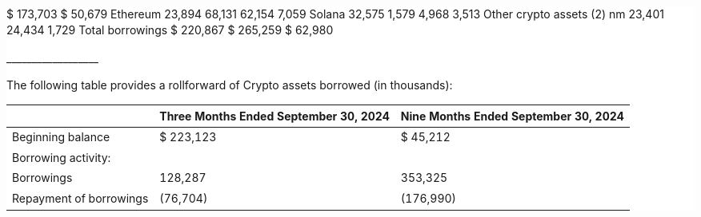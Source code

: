 <td>$ 173,703</td>
<td>$ 50,679</td>
</tr>
<tr>
<td>Ethereum</td>
<td>23,894</td>
<td>68,131</td>
<td>62,154</td>
<td>7,059</td>
</tr>
<tr>
<td>Solana</td>
<td>32,575</td>
<td>1,579</td>
<td>4,968</td>
<td>3,513</td>
</tr>
<tr>
<td>Other crypto assets (2)</td>
<td>nm</td>
<td>23,401</td>
<td>24,434</td>
<td>1,729</td>
</tr>
<tr>
<td>Total borrowings</td>
<td></td>
<td>$ 220,867</td>
<td>$ 265,259</td>
<td>$ 62,980</td>
</tr>
</tbody>
</table>
<p>__________________</p>
<p>The following table provides a rollforward of Crypto assets borrowed (in thousands):</p>
<table>
<thead>
<tr>
<th></th>
<th>Three Months Ended September 30, 2024</th>
<th>Nine Months Ended September 30, 2024</th>
</tr>
</thead>
<tbody>
<tr>
<td>Beginning balance</td>
<td>$ 223,123</td>
<td>$ 45,212</td>
</tr>
<tr>
<td>Borrowing activity:</td>
<td></td>
<td></td>
</tr>
<tr>
<td>Borrowings</td>
<td>128,287</td>
<td>353,325</td>
</tr>
<tr>
<td>Repayment of borrowings</td>
<td>(76,704)</td>
<td>(176,990)</td>
</tr>